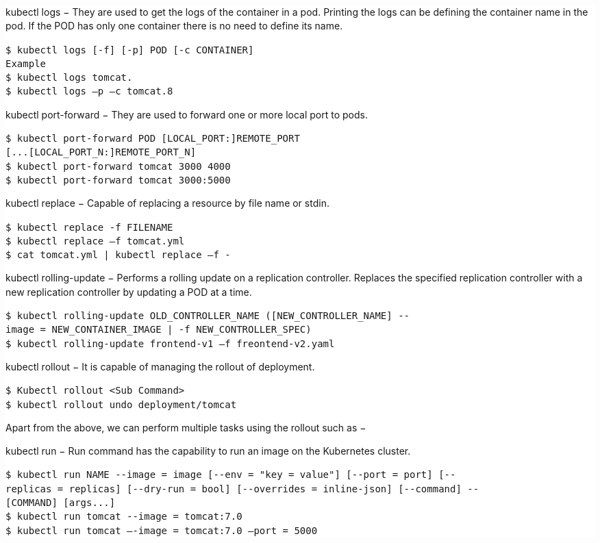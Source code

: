 
kubectl logs − They are used to get the logs of the container in a pod. Printing the logs can be defining the container name in the pod. If the POD has only one container there is no need to define its name.


<pre>$ kubectl logs [-f] [-p] POD [-c CONTAINER]
Example
$ kubectl logs tomcat.
$ kubectl logs –p –c tomcat.8
</pre>


kubectl port-forward − They are used to forward one or more local port to pods.


<pre>$ kubectl port-forward POD [LOCAL_PORT:]REMOTE_PORT
[...[LOCAL_PORT_N:]REMOTE_PORT_N]
$ kubectl port-forward tomcat 3000 4000
$ kubectl port-forward tomcat 3000:5000
</pre>


kubectl replace − Capable of replacing a resource by file name or stdin.


<pre>$ kubectl replace -f FILENAME
$ kubectl replace –f tomcat.yml
$ cat tomcat.yml | kubectl replace –f -
</pre>


kubectl rolling-update − Performs a rolling update on a replication controller. Replaces the specified replication controller with a new replication controller by updating a POD at a time.


<pre>$ kubectl rolling-update OLD_CONTROLLER_NAME ([NEW_CONTROLLER_NAME] --
image = NEW_CONTAINER_IMAGE | -f NEW_CONTROLLER_SPEC)
$ kubectl rolling-update frontend-v1 –f freontend-v2.yaml
</pre>


kubectl rollout − It is capable of managing the rollout of deployment.


<pre>$ Kubectl rollout &lt;Sub Command&gt;
$ kubectl rollout undo deployment/tomcat
</pre>


Apart from the above, we can perform multiple tasks using the rollout such as −


kubectl run − Run command has the capability to run an image on the Kubernetes cluster.


<pre>$ kubectl run NAME --image = image [--env = "key = value"] [--port = port] [--
replicas = replicas] [--dry-run = bool] [--overrides = inline-json] [--command] --
[COMMAND] [args...]
$ kubectl run tomcat --image = tomcat:7.0
$ kubectl run tomcat –-image = tomcat:7.0 –port = 5000
</pre>
